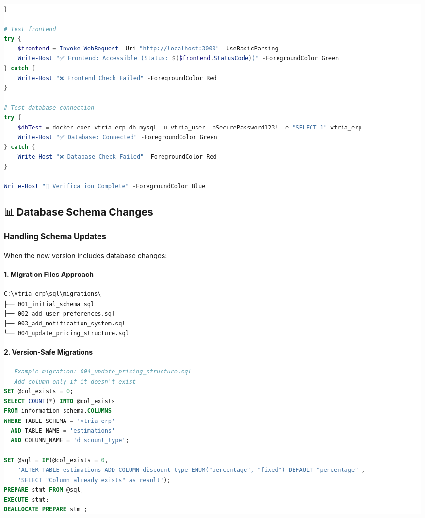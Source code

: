 ```powershell
}

# Test frontend
try {
    $frontend = Invoke-WebRequest -Uri "http://localhost:3000" -UseBasicParsing
    Write-Host "✅ Frontend: Accessible (Status: $($frontend.StatusCode))" -ForegroundColor Green
} catch {
    Write-Host "❌ Frontend Check Failed" -ForegroundColor Red
}

# Test database connection
try {
    $dbTest = docker exec vtria-erp-db mysql -u vtria_user -pSecurePassword123! -e "SELECT 1" vtria_erp
    Write-Host "✅ Database: Connected" -ForegroundColor Green
} catch {
    Write-Host "❌ Database Check Failed" -ForegroundColor Red
}

Write-Host "🎉 Verification Complete" -ForegroundColor Blue
```

## 📊 Database Schema Changes

### Handling Schema Updates
When the new version includes database changes:

#### 1. Migration Files Approach
```
C:\vtria-erp\sql\migrations\
├── 001_initial_schema.sql
├── 002_add_user_preferences.sql
├── 003_add_notification_system.sql
└── 004_update_pricing_structure.sql
```

#### 2. Version-Safe Migrations
```sql
-- Example migration: 004_update_pricing_structure.sql
-- Add column only if it doesn't exist
SET @col_exists = 0;
SELECT COUNT(*) INTO @col_exists 
FROM information_schema.COLUMNS 
WHERE TABLE_SCHEMA = 'vtria_erp' 
  AND TABLE_NAME = 'estimations' 
  AND COLUMN_NAME = 'discount_type';

SET @sql = IF(@col_exists = 0, 
    'ALTER TABLE estimations ADD COLUMN discount_type ENUM("percentage", "fixed") DEFAULT "percentage"', 
    'SELECT "Column already exists" as result');
PREPARE stmt FROM @sql;
EXECUTE stmt;
DEALLOCATE PREPARE stmt;
```
